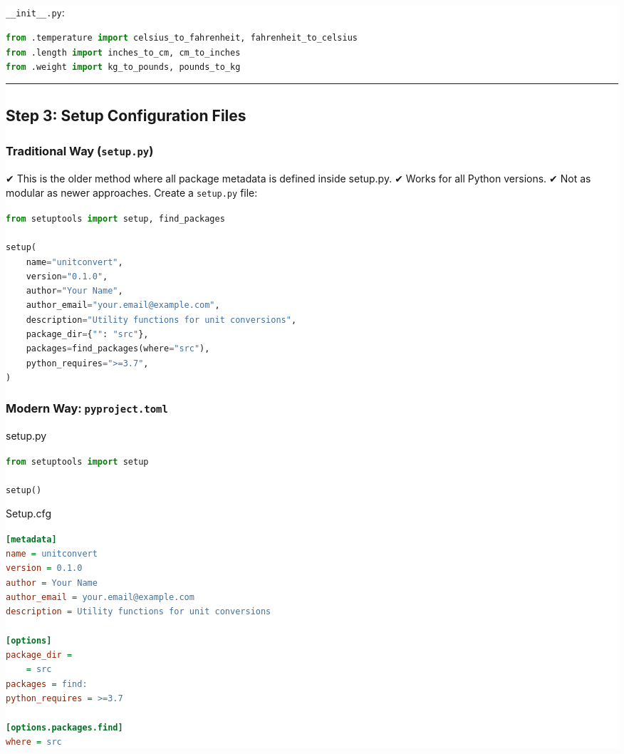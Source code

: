 `__init__.py`:

```python
from .temperature import celsius_to_fahrenheit, fahrenheit_to_celsius
from .length import inches_to_cm, cm_to_inches
from .weight import kg_to_pounds, pounds_to_kg
```

------

## Step 3: Setup Configuration Files

### Traditional Way (`setup.py`)

✔ This is the older method where all package metadata is defined inside setup.py.
✔ Works for all Python versions.
✔ Not as modular as newer approaches.
Create a `setup.py` file:

```python
from setuptools import setup, find_packages

setup(
    name="unitconvert",
    version="0.1.0",
    author="Your Name",
    author_email="your.email@example.com",
    description="Utility functions for unit conversions",
    package_dir={"": "src"},
    packages=find_packages(where="src"),
    python_requires=">=3.7",
)
```

### Modern Way: `pyproject.toml`

setup.py 

```python
from setuptools import setup

setup()
```

Setup.cfg

```ini
[metadata]
name = unitconvert
version = 0.1.0
author = Your Name
author_email = your.email@example.com
description = Utility functions for unit conversions

[options]
package_dir =
    = src
packages = find:
python_requires = >=3.7

[options.packages.find]
where = src
```

